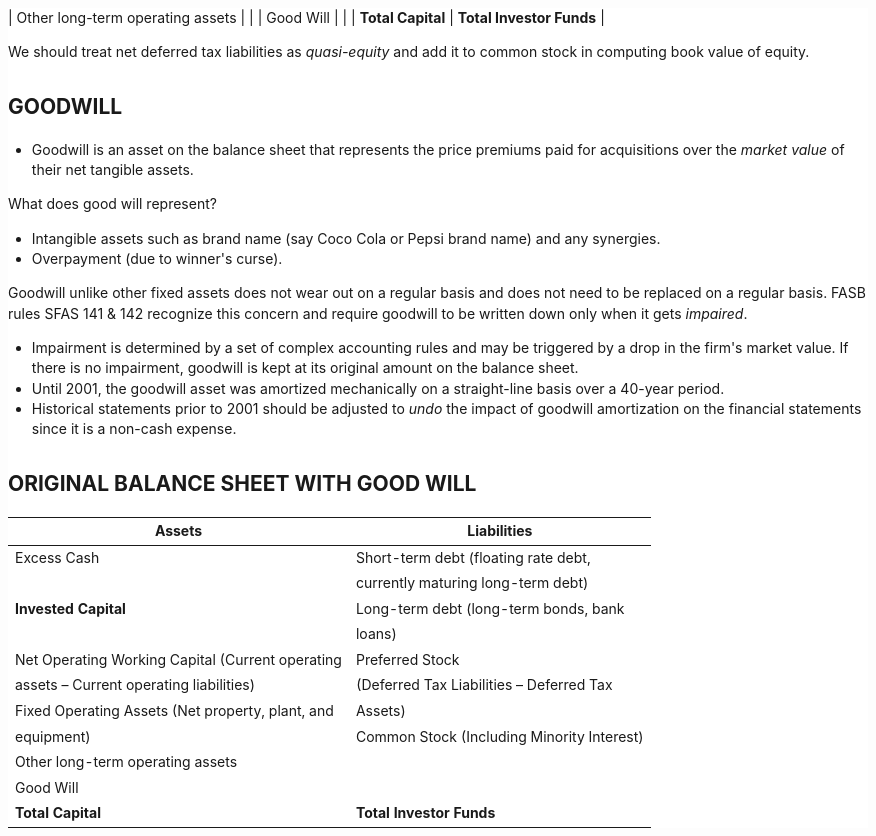 | Other long-term operating assets                 |                                         |
| Good Will                                        |                                         |
| **Total Capital**                                | **Total Investor Funds**                |

We should treat net deferred tax liabilities as *quasi-equity* and add it to common stock in computing book value of equity.

## GOODWILL
- Goodwill is an asset on the balance sheet that represents the price premiums paid for acquisitions over the *market value* of their net tangible assets.

What does good will represent?
- Intangible assets such as brand name (say Coco Cola or Pepsi brand name) and any synergies.
- Overpayment (due to winner's curse).

Goodwill unlike other fixed assets does not wear out on a regular basis and does not need to be replaced on a regular basis. FASB rules SFAS 141 & 142 recognize this concern and require goodwill to be written down only when it gets *impaired*.

- Impairment is determined by a set of complex accounting rules and may be triggered by a drop in the firm's market value. If there is no impairment, goodwill is kept at its original amount on the balance sheet.
- Until 2001, the goodwill asset was amortized mechanically on a straight-line basis over a 40-year period.
- Historical statements prior to 2001 should be adjusted to *undo* the impact of goodwill amortization on the financial statements since it is a non-cash expense.

## ORIGINAL BALANCE SHEET WITH GOOD WILL

| **Assets**                                       | **Liabilities**                         |
|--------------------------------------------------|-----------------------------------------|
| Excess Cash                                      | Short-term debt (floating rate debt,    |
|                                                  | currently maturing long-term debt)      |
| **Invested Capital**                             | Long-term debt (long-term bonds, bank   |
|                                                  | loans)                                  |
| Net Operating Working Capital (Current operating | Preferred Stock                         |
| assets – Current operating liabilities)          | (Deferred Tax Liabilities – Deferred Tax|
| Fixed Operating Assets (Net property, plant, and | Assets)                                 |
| equipment)                                       | Common Stock (Including Minority Interest) |
| Other long-term operating assets                 |                                         |
| Good Will                                        |                                         |
| **Total Capital**                                | **Total Investor Funds**                |
